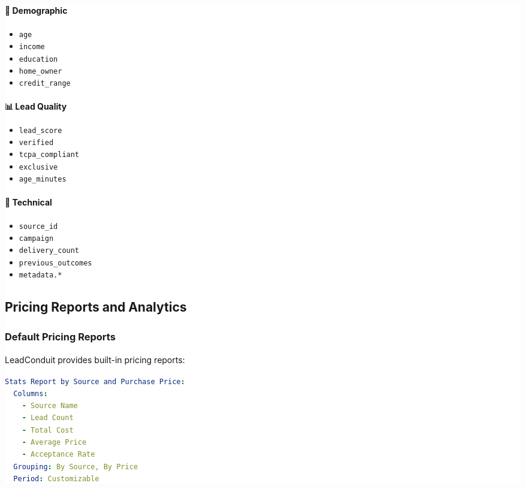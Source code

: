 </div>

<div className="variable-card">

#### 👤 Demographic
- `age`
- `income`
- `education`
- `home_owner`
- `credit_range`

</div>

<div className="variable-card">

#### 📊 Lead Quality
- `lead_score`
- `verified`
- `tcpa_compliant`
- `exclusive`
- `age_minutes`

</div>

<div className="variable-card">

#### 🔧 Technical
- `source_id`
- `campaign`
- `delivery_count`
- `previous_outcomes`
- `metadata.*`

</div>

</div>

## Pricing Reports and Analytics

### Default Pricing Reports

LeadConduit provides built-in pricing reports:

```yaml
Stats Report by Source and Purchase Price:
  Columns:
    - Source Name
    - Lead Count
    - Total Cost
    - Average Price
    - Acceptance Rate
  Grouping: By Source, By Price
  Period: Customizable
```
